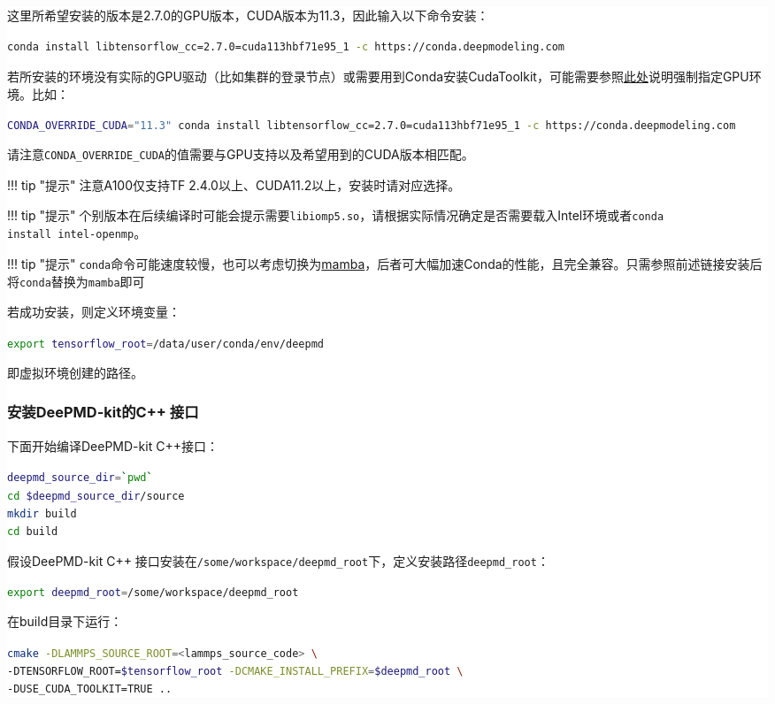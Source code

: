 这里所希望安装的版本是2.7.0的GPU版本，CUDA版本为11.3，因此输入以下命令安装：

```bash
conda install libtensorflow_cc=2.7.0=cuda113hbf71e95_1 -c https://conda.deepmodeling.com
```

若所安装的环境没有实际的GPU驱动（比如集群的登录节点）或需要用到Conda安装CudaToolkit，可能需要参照[此处](https://conda-forge.org/docs/user/tipsandtricks.html#installing-cuda-enabled-packages-like-tensorflow-and-pytorch)说明强制指定GPU环境。比如：

```bash
CONDA_OVERRIDE_CUDA="11.3" conda install libtensorflow_cc=2.7.0=cuda113hbf71e95_1 -c https://conda.deepmodeling.com
```

请注意`CONDA_OVERRIDE_CUDA`的值需要与GPU支持以及希望用到的CUDA版本相匹配。

!!! tip "提示"
    注意A100仅支持TF 2.4.0以上、CUDA11.2以上，安装时请对应选择。

!!! tip "提示"
    个别版本在后续编译时可能会提示需要<code>libiomp5.so</code>，请根据实际情况确定是否需要载入Intel环境或者<code>conda install intel-openmp</code>。

!!! tip "提示"
    <code>conda</code>命令可能速度较慢，也可以考虑切换为<a href='https://mamba.readthedocs.io/en/latest/installation.html#existing-conda-install'>mamba</a>，后者可大幅加速Conda的性能，且完全兼容。只需参照前述链接安装后将<code>conda</code>替换为<code>mamba</code>即可

若成功安装，则定义环境变量：

```bash
export tensorflow_root=/data/user/conda/env/deepmd
```

即虚拟环境创建的路径。

### 安装DeePMD-kit的C++ 接口

下面开始编译DeePMD-kit C++接口：

```bash
deepmd_source_dir=`pwd`
cd $deepmd_source_dir/source
mkdir build 
cd build
```

假设DeePMD-kit C++ 接口安装在`/some/workspace/deepmd_root`下，定义安装路径`deepmd_root`：

```bash
export deepmd_root=/some/workspace/deepmd_root
```

在build目录下运行：

```bash
cmake -DLAMMPS_SOURCE_ROOT=<lammps_source_code> \
-DTENSORFLOW_ROOT=$tensorflow_root -DCMAKE_INSTALL_PREFIX=$deepmd_root \
-DUSE_CUDA_TOOLKIT=TRUE ..
```
